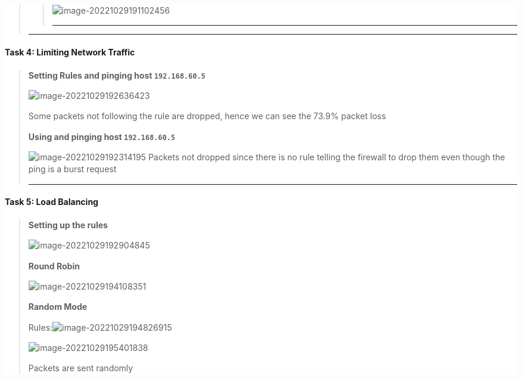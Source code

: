 >>   ![image-20221029191102456](C:\Users\Aryansh\AppData\Roaming\Typora\typora-user-images\image-20221029191102456.png)
>>
>>---
>
>---

#### Task 4: Limiting Network Traffic

>**Setting Rules and pinging host `192.168.60.5`**
>
>![image-20221029192636423](C:\Users\Aryansh\AppData\Roaming\Typora\typora-user-images\image-20221029192636423.png)
>
>Some packets not following the rule are dropped, hence we can see the 73.9% packet loss
>
>**Using and pinging host `192.168.60.5`**
>
>![image-20221029192314195](C:\Users\Aryansh\AppData\Roaming\Typora\typora-user-images\image-20221029192314195.png)
>Packets not dropped since there is no rule telling the firewall to drop them even though the ping is a burst request
>
>---

#### Task 5: Load Balancing

>**Setting up the rules**
>
>![image-20221029192904845](C:\Users\Aryansh\AppData\Roaming\Typora\typora-user-images\image-20221029192904845.png)
>
>**Round Robin**
>
>![image-20221029194108351](C:\Users\Aryansh\AppData\Roaming\Typora\typora-user-images\image-20221029194108351.png)
>
>**Random Mode**
>
>Rules:![image-20221029194826915](C:\Users\Aryansh\AppData\Roaming\Typora\typora-user-images\image-20221029194826915.png)
>
>![image-20221029195401838](C:\Users\Aryansh\AppData\Roaming\Typora\typora-user-images\image-20221029195401838.png)
>
>Packets are sent randomly



